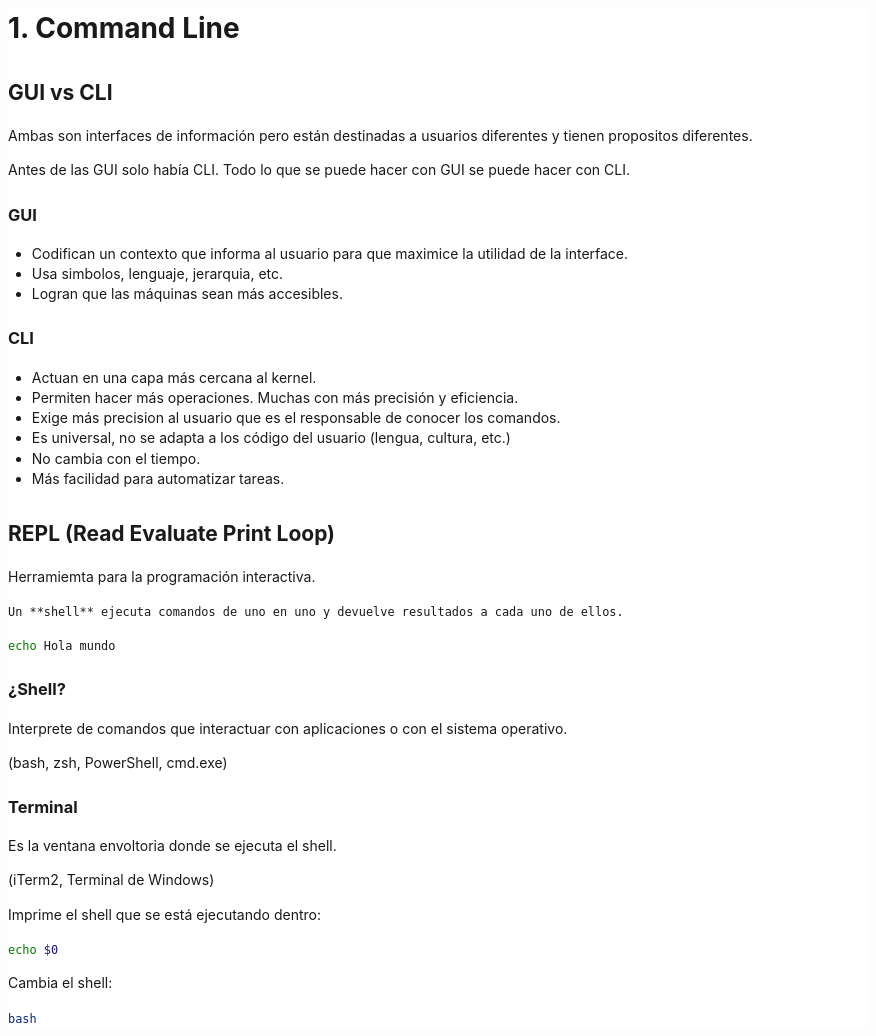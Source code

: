# 1. Command Line

## GUI vs CLI

Ambas son interfaces de información pero están destinadas a usuarios diferentes y tienen propositos diferentes.

Antes de las GUI solo había CLI. Todo lo que se puede hacer con GUI se puede hacer con CLI.

### GUI

- Codifican un contexto que informa al usuario para que maximice la utilidad de la interface.
- Usa simbolos, lenguaje, jerarquia, etc.
- Logran que las máquinas sean más accesibles.

### CLI

- Actuan en una capa más cercana al kernel.
- Permiten hacer más operaciones. Muchas con más precisión y eficiencia.
- Exige más precision al usuario que es el responsable de conocer los comandos.
- Es universal, no se adapta a los código del usuario (lengua, cultura, etc.)
- No cambia con el tiempo.
- Más facilidad para automatizar tareas.

## REPL (Read Evaluate Print Loop)

Herramiemta para la programación interactiva.

    Un **shell** ejecuta comandos de uno en uno y devuelve resultados a cada uno de ellos.

```bash
echo Hola mundo
```

### ¿Shell?

Interprete de comandos que interactuar con aplicaciones o con el sistema operativo.

(bash, zsh, PowerShell, cmd.exe)

### Terminal

Es la ventana envoltoria donde se ejecuta el shell.

(iTerm2, Terminal de Windows)

Imprime el shell que se está ejecutando dentro:

```bash
echo $0
```

Cambia el shell:

```bash
bash
```
